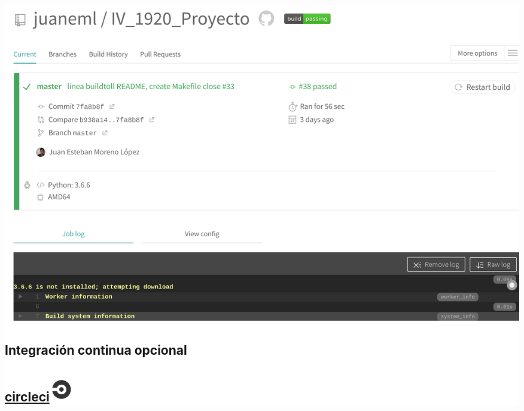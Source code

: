


   ![img](images/travis_log.png)

## Integración continua opcional

## [circleci](https://circleci.com/)<img src="images/circleci.png" alt=" alt text" width="40px" height="40px">
